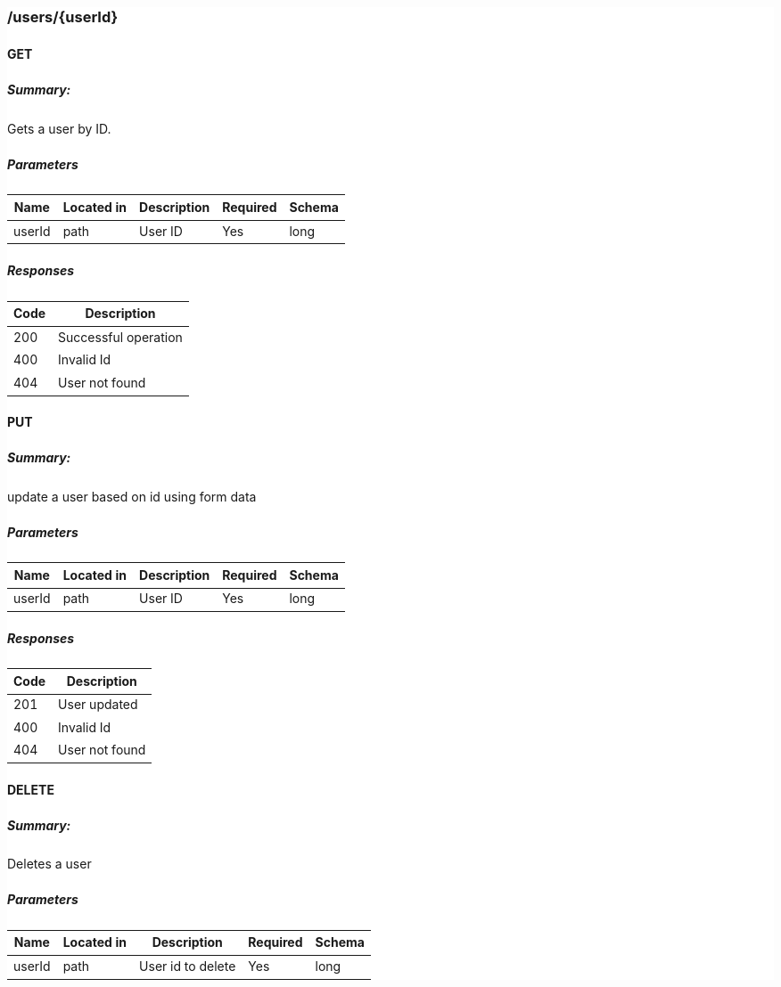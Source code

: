 ### /users/{userId}

#### GET
##### Summary:

Gets a user by ID.

##### Parameters

| Name | Located in | Description | Required | Schema |
| ---- | ---------- | ----------- | -------- | ---- |
| userId | path | User ID | Yes | long |

##### Responses

| Code | Description |
| ---- | ----------- |
| 200 | Successful operation |
| 400 | Invalid Id |
| 404 | User not found |

#### PUT
##### Summary:

update a user based on id using form data

##### Parameters

| Name | Located in | Description | Required | Schema |
| ---- | ---------- | ----------- | -------- | ---- |
| userId | path | User ID | Yes | long |

##### Responses

| Code | Description |
| ---- | ----------- |
| 201 | User updated |
| 400 | Invalid Id |
| 404 | User not found |

#### DELETE
##### Summary:

Deletes a user

##### Parameters

| Name | Located in | Description | Required | Schema |
| ---- | ---------- | ----------- | -------- | ---- |
| userId | path | User id to delete | Yes | long |
